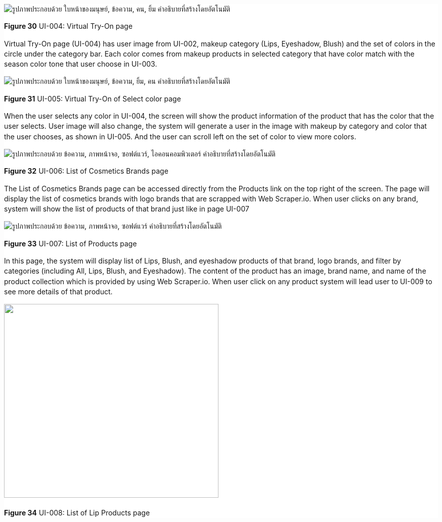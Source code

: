 <img src="media/image36.png" style="width:4.19343in;height:3.48485in"
alt="รูปภาพประกอบด้วย ใบหน้าของมนุษย์, ข้อความ, คน, ยิ้ม คำอธิบายที่สร้างโดยอัตโนมัติ" />

<span id="_Toc167848356" class="anchor"></span>**Figure 30** UI-004:
Virtual Try-On page

Virtual Try-On page (UI-004) has user image from UI-002, makeup category
(Lips, Eyeshadow, Blush) and the set of colors in the circle under the
category bar. Each color comes from makeup products in selected category
that have color match with the season color tone that user choose in
UI-003.

<img src="media/image37.png" style="width:4.30968in;height:3.58145in"
alt="รูปภาพประกอบด้วย ใบหน้าของมนุษย์, ข้อความ, ยิ้ม, คน คำอธิบายที่สร้างโดยอัตโนมัติ" />

<span id="_Toc167848357" class="anchor"></span>**Figure 31** UI-005:
Virtual Try-On of Select color page

When the user selects any color in UI-004, the screen will show the
product information of the product that has the color that the user
selects. User image will also change, the system will generate a user in
the image with makeup by category and color that the user chooses, as
shown in UI-005. And the user can scroll left on the set of color to
view more colors.

<img src="media/image38.png" style="width:4.30305in;height:3.50442in"
alt="รูปภาพประกอบด้วย ข้อความ, ภาพหน้าจอ, ซอฟต์แวร์, ไอคอนคอมพิวเตอร์ คำอธิบายที่สร้างโดยอัตโนมัติ" />

<span id="_Toc167848358" class="anchor"></span>**Figure 32** UI-006:
List of Cosmetics Brands page

The List of Cosmetics Brands page can be accessed directly from the
Products link on the top right of the screen. The page will display the
list of cosmetics brands with logo brands that are scrapped with Web
Scraper.io. When user clicks on any brand, system will show the list of
products of that brand just like in page UI-007

<img src="media/image39.png" style="width:4.39394in;height:3.96793in"
alt="รูปภาพประกอบด้วย ข้อความ, ภาพหน้าจอ, ซอฟต์แวร์ คำอธิบายที่สร้างโดยอัตโนมัติ" />

<span id="_Toc167848359" class="anchor"></span>**Figure 33** UI-007:
List of Products page

In this page, the system will display list of Lips, Blush, and eyeshadow
products of that brand, logo brands, and filter by categories (including
All, Lips, Blush, and Eyeshadow). The content of the product has an
image, brand name, and name of the product collection which is provided
by using Web Scraper.io. When user click on any product system will lead
user to UI-009 to see more details of that product.

<img src="media/image40.png" style="width:4.42945in;height:4in" />

<span id="_Toc167848360" class="anchor"></span>**Figure 34** UI-008:
List of Lip Products page
